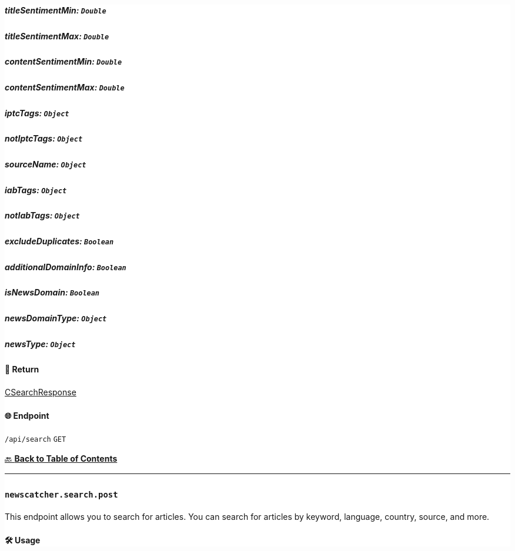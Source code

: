 ##### titleSentimentMin: `Double`<a id="titlesentimentmin-double"></a>

##### titleSentimentMax: `Double`<a id="titlesentimentmax-double"></a>

##### contentSentimentMin: `Double`<a id="contentsentimentmin-double"></a>

##### contentSentimentMax: `Double`<a id="contentsentimentmax-double"></a>

##### iptcTags: `Object`<a id="iptctags-object"></a>

##### notIptcTags: `Object`<a id="notiptctags-object"></a>

##### sourceName: `Object`<a id="sourcename-object"></a>

##### iabTags: `Object`<a id="iabtags-object"></a>

##### notIabTags: `Object`<a id="notiabtags-object"></a>

##### excludeDuplicates: `Boolean`<a id="excludeduplicates-boolean"></a>

##### additionalDomainInfo: `Boolean`<a id="additionaldomaininfo-boolean"></a>

##### isNewsDomain: `Boolean`<a id="isnewsdomain-boolean"></a>

##### newsDomainType: `Object`<a id="newsdomaintype-object"></a>

##### newsType: `Object`<a id="newstype-object"></a>

#### 🔄 Return<a id="🔄-return"></a>

[CSearchResponse](./src/main/java/com/konfigthis/client/model/CSearchResponse.java)

#### 🌐 Endpoint<a id="🌐-endpoint"></a>

`/api/search` `GET`

[🔙 **Back to Table of Contents**](#table-of-contents)

---


### `newscatcher.search.post`<a id="newscatchersearchpost"></a>

This endpoint allows you to search for articles. You can search for articles by keyword, language, country, source, and more.

#### 🛠️ Usage<a id="🛠️-usage"></a>
